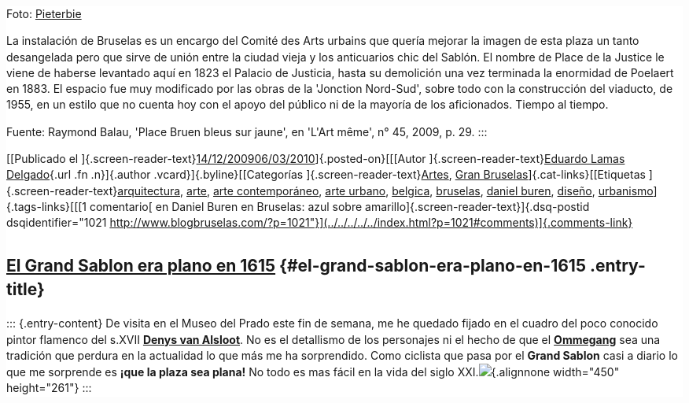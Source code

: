 Foto:
[Pieterbie](http://acasculpture.blogspot.com/2009_04_01_archive.html)

La instalación de Bruselas es un encargo del Comité des Arts urbains que
quería mejorar la imagen de esta plaza un tanto desangelada pero que
sirve de unión entre la ciudad vieja y los anticuarios chic del Sablón.
El nombre de Place de la Justice le viene de haberse levantado aquí en
1823 el Palacio de Justicia, hasta su demolición una vez terminada la
enormidad de Poelaert en 1883. El espacio fue muy modificado por las
obras de la 'Jonction Nord-Sud', sobre todo con la construcción del
viaducto, de 1955, en un estilo que no cuenta hoy con el apoyo del
público ni de la mayoría de los aficionados. Tiempo al tiempo.

Fuente: Raymond Balau, 'Place Bruen bleus sur jaune', en 'L'Art même',
n° 45, 2009, p. 29.
:::

[[Publicado el
]{.screen-reader-text}[14/12/200906/03/2010](../../../../../index.html?p=1021)]{.posted-on}[[[Autor
]{.screen-reader-text}[Eduardo Lamas
Delgado](../../../../author/eduardo/index.html){.url .fn .n}]{.author
.vcard}]{.byline}[[Categorías
]{.screen-reader-text}[Artes](../../../artes/index.html), [Gran
Bruselas](../../index.html)]{.cat-links}[[Etiquetas
]{.screen-reader-text}[arquitectura](../../../../tag/arquitectura/index.html),
[arte](../../../../tag/arte/index.html), [arte
contemporáneo](../../../../tag/arte-contemporaneo/index.html), [arte
urbano](../../../../tag/arte-urbano/index.html),
[belgica](../../../../tag/belgica/index.html),
[bruselas](../../../../tag/bruselas/index.html), [daniel
buren](../../../../tag/daniel-buren/index.html),
[diseño](../../../../tag/diseno/index.html),
[urbanismo](../../../../tag/urbanismo/index.html)]{.tags-links}[[[1
comentario[ en Daniel Buren en Bruselas: azul sobre
amarillo]{.screen-reader-text}]{.dsq-postid
dsqidentifier="1021 http://www.blogbruselas.com/?p=1021"}](../../../../../index.html?p=1021#comments)]{.comments-link}

[El Grand Sablon era plano en 1615](../../../../../index.html?p=987) {#el-grand-sablon-era-plano-en-1615 .entry-title}
--------------------------------------------------------------------

::: {.entry-content}
De visita en el Museo del Prado este fin de semana, me he quedado fijado
en el cuadro del poco conocido pintor flamenco del s.XVII **[Denys van
Alsloot](http://en.wikipedia.org/wiki/Denis_van_Alsloot "Denys van Alsloot")**.
No es el detallismo de los personajes ni el hecho de que el
**[Ommegang](http://www.ommegang.be/index2.php?idx=2&lg=en)** sea una
tradición que perdura en la actualidad lo que más me ha sorprendido.
Como ciclista que pasa por el **Grand Sablon** casi a diario lo que me
sorprende es **¡que la plaza sea plana!** No todo es mas fácil en la
vida del siglo
XXI.![](http://farm4.static.flickr.com/3510/3220641251_c972a04a63.jpg){.alignnone
width="450" height="261"}
:::
